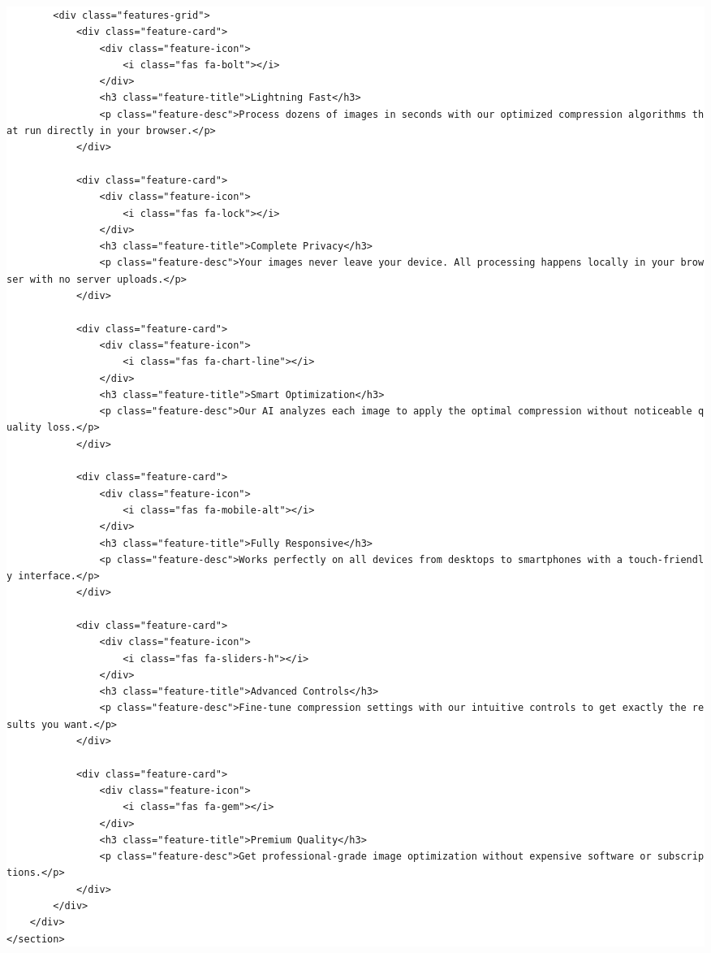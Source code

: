             <div class="features-grid">
                <div class="feature-card">
                    <div class="feature-icon">
                        <i class="fas fa-bolt"></i>
                    </div>
                    <h3 class="feature-title">Lightning Fast</h3>
                    <p class="feature-desc">Process dozens of images in seconds with our optimized compression algorithms that run directly in your browser.</p>
                </div>
                
                <div class="feature-card">
                    <div class="feature-icon">
                        <i class="fas fa-lock"></i>
                    </div>
                    <h3 class="feature-title">Complete Privacy</h3>
                    <p class="feature-desc">Your images never leave your device. All processing happens locally in your browser with no server uploads.</p>
                </div>
                
                <div class="feature-card">
                    <div class="feature-icon">
                        <i class="fas fa-chart-line"></i>
                    </div>
                    <h3 class="feature-title">Smart Optimization</h3>
                    <p class="feature-desc">Our AI analyzes each image to apply the optimal compression without noticeable quality loss.</p>
                </div>
                
                <div class="feature-card">
                    <div class="feature-icon">
                        <i class="fas fa-mobile-alt"></i>
                    </div>
                    <h3 class="feature-title">Fully Responsive</h3>
                    <p class="feature-desc">Works perfectly on all devices from desktops to smartphones with a touch-friendly interface.</p>
                </div>
                
                <div class="feature-card">
                    <div class="feature-icon">
                        <i class="fas fa-sliders-h"></i>
                    </div>
                    <h3 class="feature-title">Advanced Controls</h3>
                    <p class="feature-desc">Fine-tune compression settings with our intuitive controls to get exactly the results you want.</p>
                </div>
                
                <div class="feature-card">
                    <div class="feature-icon">
                        <i class="fas fa-gem"></i>
                    </div>
                    <h3 class="feature-title">Premium Quality</h3>
                    <p class="feature-desc">Get professional-grade image optimization without expensive software or subscriptions.</p>
                </div>
            </div>
        </div>
    </section>
